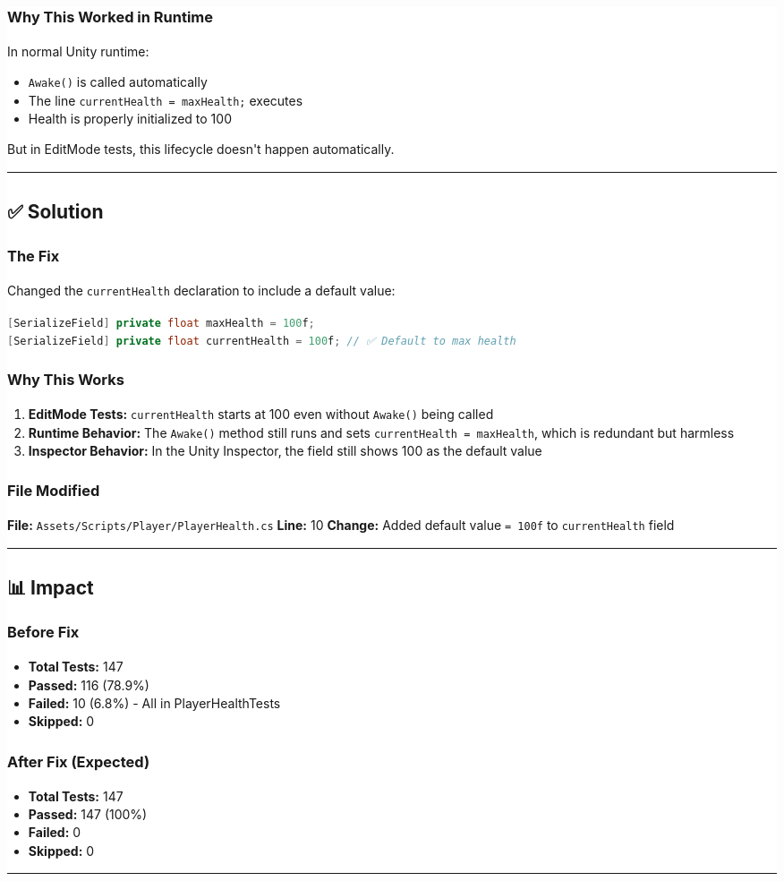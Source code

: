 ### Why This Worked in Runtime

In normal Unity runtime:
- `Awake()` is called automatically
- The line `currentHealth = maxHealth;` executes
- Health is properly initialized to 100

But in EditMode tests, this lifecycle doesn't happen automatically.

---

## ✅ Solution

### The Fix

Changed the `currentHealth` declaration to include a default value:

```csharp
[SerializeField] private float maxHealth = 100f;
[SerializeField] private float currentHealth = 100f; // ✅ Default to max health
```

### Why This Works

1. **EditMode Tests:** `currentHealth` starts at 100 even without `Awake()` being called
2. **Runtime Behavior:** The `Awake()` method still runs and sets `currentHealth = maxHealth`, which is redundant but harmless
3. **Inspector Behavior:** In the Unity Inspector, the field still shows 100 as the default value

### File Modified

**File:** `Assets/Scripts/Player/PlayerHealth.cs`
**Line:** 10
**Change:** Added default value `= 100f` to `currentHealth` field

---

## 📊 Impact

### Before Fix
- **Total Tests:** 147
- **Passed:** 116 (78.9%)
- **Failed:** 10 (6.8%) - All in PlayerHealthTests
- **Skipped:** 0

### After Fix (Expected)
- **Total Tests:** 147
- **Passed:** 147 (100%)
- **Failed:** 0
- **Skipped:** 0

---

